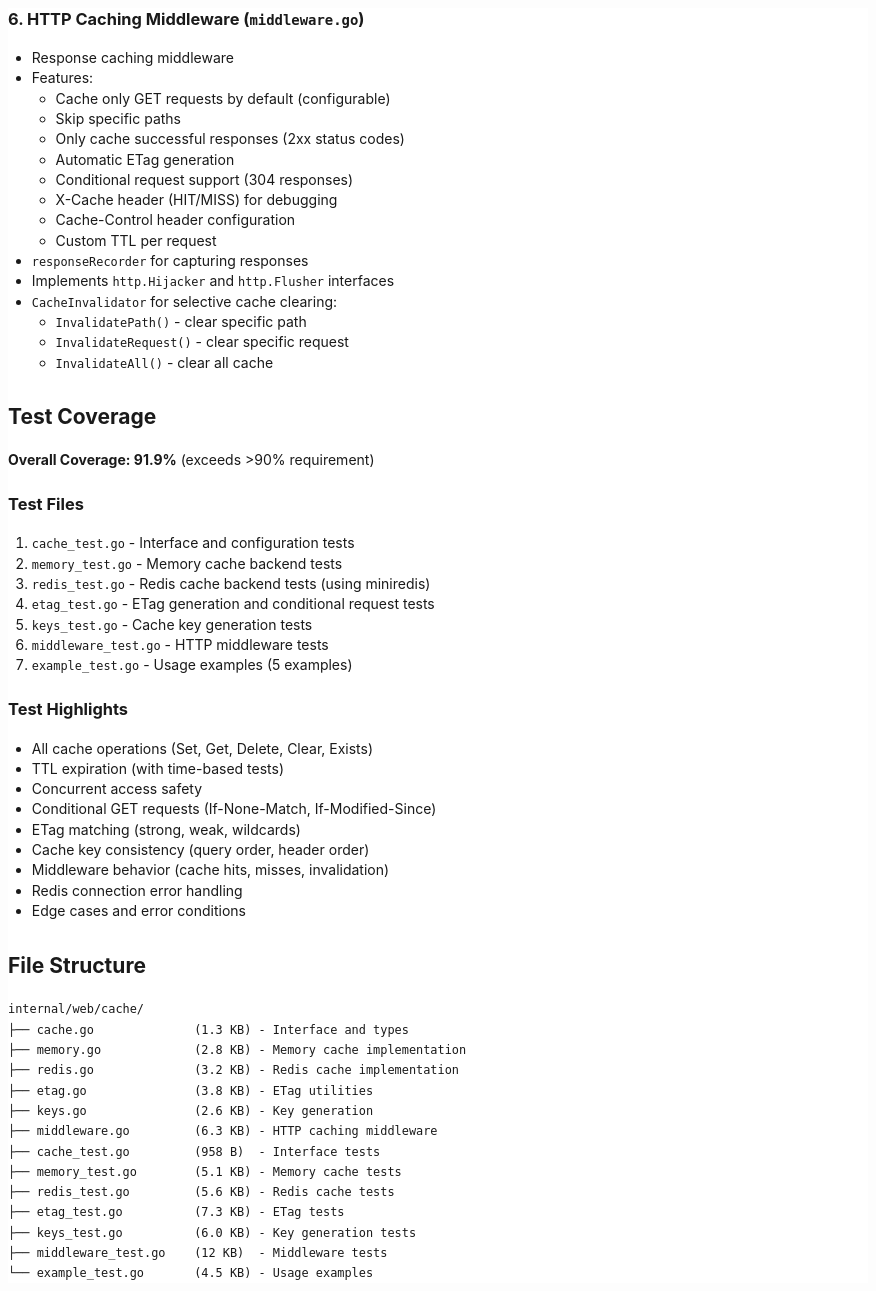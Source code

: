 ### 6. HTTP Caching Middleware (`middleware.go`)
- Response caching middleware
- Features:
  - Cache only GET requests by default (configurable)
  - Skip specific paths
  - Only cache successful responses (2xx status codes)
  - Automatic ETag generation
  - Conditional request support (304 responses)
  - X-Cache header (HIT/MISS) for debugging
  - Cache-Control header configuration
  - Custom TTL per request
- `responseRecorder` for capturing responses
- Implements `http.Hijacker` and `http.Flusher` interfaces
- `CacheInvalidator` for selective cache clearing:
  - `InvalidatePath()` - clear specific path
  - `InvalidateRequest()` - clear specific request
  - `InvalidateAll()` - clear all cache

## Test Coverage

**Overall Coverage: 91.9%** (exceeds >90% requirement)

### Test Files
1. `cache_test.go` - Interface and configuration tests
2. `memory_test.go` - Memory cache backend tests
3. `redis_test.go` - Redis cache backend tests (using miniredis)
4. `etag_test.go` - ETag generation and conditional request tests
5. `keys_test.go` - Cache key generation tests
6. `middleware_test.go` - HTTP middleware tests
7. `example_test.go` - Usage examples (5 examples)

### Test Highlights
- All cache operations (Set, Get, Delete, Clear, Exists)
- TTL expiration (with time-based tests)
- Concurrent access safety
- Conditional GET requests (If-None-Match, If-Modified-Since)
- ETag matching (strong, weak, wildcards)
- Cache key consistency (query order, header order)
- Middleware behavior (cache hits, misses, invalidation)
- Redis connection error handling
- Edge cases and error conditions

## File Structure
```
internal/web/cache/
├── cache.go              (1.3 KB) - Interface and types
├── memory.go             (2.8 KB) - Memory cache implementation
├── redis.go              (3.2 KB) - Redis cache implementation
├── etag.go               (3.8 KB) - ETag utilities
├── keys.go               (2.6 KB) - Key generation
├── middleware.go         (6.3 KB) - HTTP caching middleware
├── cache_test.go         (958 B)  - Interface tests
├── memory_test.go        (5.1 KB) - Memory cache tests
├── redis_test.go         (5.6 KB) - Redis cache tests
├── etag_test.go          (7.3 KB) - ETag tests
├── keys_test.go          (6.0 KB) - Key generation tests
├── middleware_test.go    (12 KB)  - Middleware tests
└── example_test.go       (4.5 KB) - Usage examples
```
